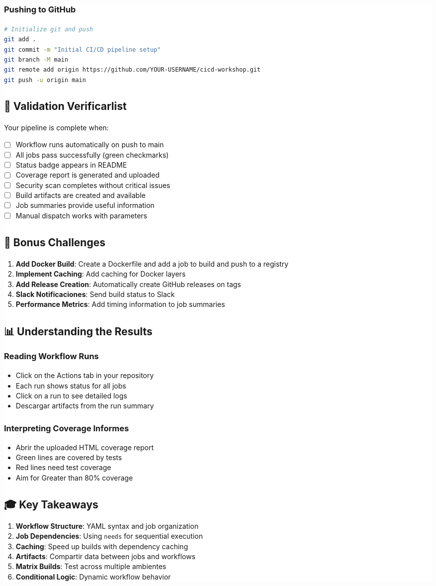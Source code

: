 ### Pushing to GitHub

```bash
# Initialize git and push
git add .
git commit -m "Initial CI/CD pipeline setup"
git branch -M main
git remote add origin https://github.com/YOUR-USERNAME/cicd-workshop.git
git push -u origin main
```

## 🎯 Validation Verificarlist

Your pipeline is complete when:

- [ ] Workflow runs automatically on push to main
- [ ] All jobs pass successfully (green checkmarks)
- [ ] Status badge appears in README
- [ ] Coverage report is generated and uploaded
- [ ] Security scan completes without critical issues
- [ ] Build artifacts are created and available
- [ ] Job summaries provide useful information
- [ ] Manual dispatch works with parameters

## 🚀 Bonus Challenges

1. **Add Docker Build**: Create a Dockerfile and add a job to build and push to a registry
2. **Implement Caching**: Add caching for Docker layers
3. **Add Release Creation**: Automatically create GitHub releases on tags
4. **Slack Notificaciones**: Send build status to Slack
5. **Performance Metrics**: Add timing information to job summaries

## 📊 Understanding the Results

### Reading Workflow Runs
- Click on the Actions tab in your repository
- Each run shows status for all jobs
- Click on a run to see detailed logs
- Descargar artifacts from the run summary

### Interpreting Coverage Informes
- Abrir the uploaded HTML coverage report
- Green lines are covered by tests
- Red lines need test coverage
- Aim for Greater than 80% coverage

## 🎓 Key Takeaways

1. **Workflow Structure**: YAML syntax and job organization
2. **Job Dependencies**: Using `needs` for sequential execution
3. **Caching**: Speed up builds with dependency caching
4. **Artifacts**: Compartir data between jobs and workflows
5. **Matrix Builds**: Test across multiple ambientes
6. **Conditional Logic**: Dynamic workflow behavior
